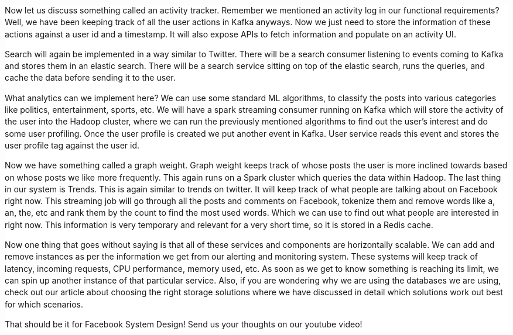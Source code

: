 Now let us discuss something called an activity tracker. Remember we mentioned an activity log in our functional requirements? Well, we have been keeping track of all the user actions in Kafka anyways. Now we just need to store the information of these actions against a user id and a timestamp. It will also expose APIs to fetch information and populate on an activity UI.

Search will again be implemented in a way similar to Twitter. There will be a search consumer listening to events coming to Kafka and stores them in an elastic search. There will be a search service sitting on top of the elastic search, runs the queries, and cache the data before sending it to the user.

What analytics can we implement here?
We can use some standard ML algorithms, to classify the posts into various categories like politics, entertainment, sports, etc. We will have a spark streaming consumer running on Kafka which will store the activity of the user into the Hadoop cluster, where we can run the previously mentioned algorithms to find out the user’s interest and do some user profiling. Once the user profile is created we put another event in Kafka. User service reads this event and stores the user profile tag against the user id.

Now we have something called a graph weight. Graph weight keeps track of whose posts the user is more inclined towards based on whose posts we like more frequently. This again runs on a Spark cluster which queries the data within Hadoop. The last thing in our system is Trends. This is again similar to trends on twitter. It will keep track of what people are talking about on Facebook right now. This streaming job will go through all the posts and comments on Facebook, tokenize them and remove words like a, an, the, etc and rank them by the count to find the most used words. Which we can use to find out what people are interested in right now. This information is very temporary and relevant for a very short time, so it is stored in a Redis cache.

Now one thing that goes without saying is that all of these services and components are horizontally scalable. We can add and remove instances as per the information we get from our alerting and monitoring system. These systems will keep track of latency, incoming requests, CPU performance, memory used, etc. As soon as we get to know something is reaching its limit, we can spin up another instance of that particular service. Also, if you are wondering why we are using the databases we are using, check out our article about choosing the right storage solutions where we have discussed in detail which solutions work out best for which scenarios.

That should be it for Facebook System Design! Send us your thoughts on our youtube video!